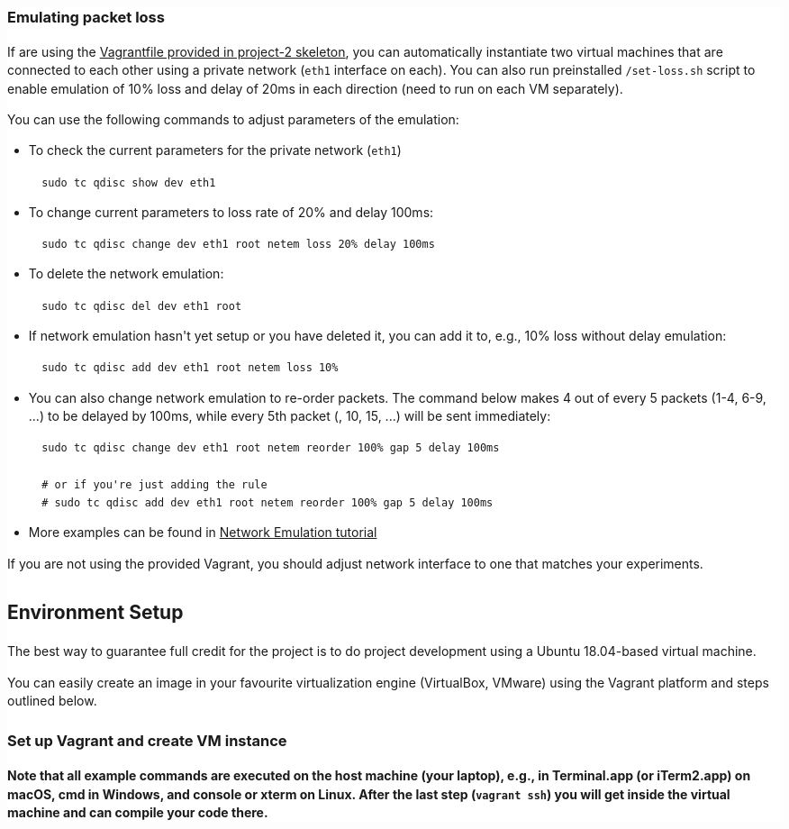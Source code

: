 ### Emulating packet loss

If are using the [Vagrantfile provided in project-2 skeleton](https://github.com/aa-fiu-classes/fall21-project2), you can automatically instantiate two virtual machines that are connected to each other using a private network (`eth1` interface on each).  You can also run preinstalled `/set-loss.sh` script to enable emulation of 10% loss and delay of 20ms in each direction (need to run on each VM separately).

You can use the following commands to adjust parameters of the emulation:

- To check the current parameters for the private network (`eth1`)

        sudo tc qdisc show dev eth1

- To change current parameters to loss rate of 20% and delay 100ms:

        sudo tc qdisc change dev eth1 root netem loss 20% delay 100ms

- To delete the network emulation:

        sudo tc qdisc del dev eth1 root

- If network emulation hasn't yet setup or you have deleted it, you can add it to, e.g., 10% loss without delay emulation:

        sudo tc qdisc add dev eth1 root netem loss 10%

- You can also change network emulation to re-order packets.  The command below makes 4 out of every 5 packets (1-4, 6-9, ...) to be delayed by 100ms, while every 5th packet (, 10, 15, ...) will be sent immediately:

        sudo tc qdisc change dev eth1 root netem reorder 100% gap 5 delay 100ms

        # or if you're just adding the rule
        # sudo tc qdisc add dev eth1 root netem reorder 100% gap 5 delay 100ms

- More examples can be found in [Network Emulation tutorial](http://www.linuxfoundation.org/collaborate/workgroups/networking/netem)

If you are not using the provided Vagrant, you should adjust network interface to one that matches your experiments.

## Environment Setup

The best way to guarantee full credit for the project is to do project development using a Ubuntu 18.04-based virtual machine.

You can easily create an image in your favourite virtualization engine (VirtualBox, VMware) using the Vagrant platform and steps outlined below.

### Set up Vagrant and create VM instance

**Note that all example commands are executed on the host machine (your laptop), e.g., in Terminal.app (or iTerm2.app) on macOS, cmd in Windows, and console or xterm on Linux.  After the last step (`vagrant ssh`) you will get inside the virtual machine and can compile your code there.**
